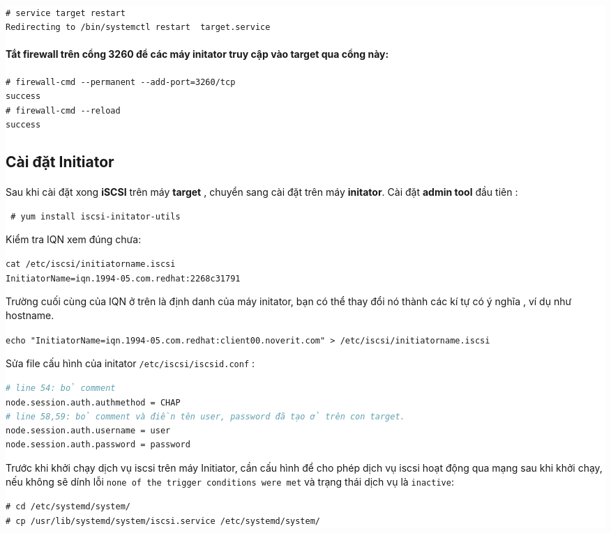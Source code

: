 ```
# service target restart
Redirecting to /bin/systemctl restart  target.service
```

#### Tắt firewall trên cổng 3260 để các máy initator truy cập vào target qua cổng này:


```
# firewall-cmd --permanent --add-port=3260/tcp
success
# firewall-cmd --reload
success 
```
## Cài đặt Initiator 


Sau khi cài đặt xong **iSCSI** trên máy **target** , chuyển sang cài đặt trên máy **initator**.
Cài đặt **admin tool** đầu tiên :

` # yum install iscsi-initator-utils`

Kiểm tra IQN xem đúng chưa:

```
cat /etc/iscsi/initiatorname.iscsi
InitiatorName=iqn.1994-05.com.redhat:2268c31791
```

Trường cuối cùng của IQN ở trên là định danh của máy initator, bạn có thể thay đổi nó thành các kí tự có ý nghĩa , 
ví dụ như hostname.

```
echo "InitiatorName=iqn.1994-05.com.redhat:client00.noverit.com" > /etc/iscsi/initiatorname.iscsi
```

Sửa file cấu hình của initator ``/etc/iscsi/iscsid.conf`` :

```bash
# line 54: bỏ comment
node.session.auth.authmethod = CHAP
# line 58,59: bỏ comment và điền tên user, password đã tạo ở trên con target.
node.session.auth.username = user
node.session.auth.password = password
```

Trước khi khởi chạy dịch vụ iscsi trên máy Initiator, cần cấu hình để cho phép dịch vụ iscsi hoạt động 
qua mạng sau khi khởi chạy, nếu không sẽ dính lỗi `none of the trigger conditions were met` và trạng thái 
dịch vụ là `inactive`:

```
# cd /etc/systemd/system/
# cp /usr/lib/systemd/system/iscsi.service /etc/systemd/system/
```
